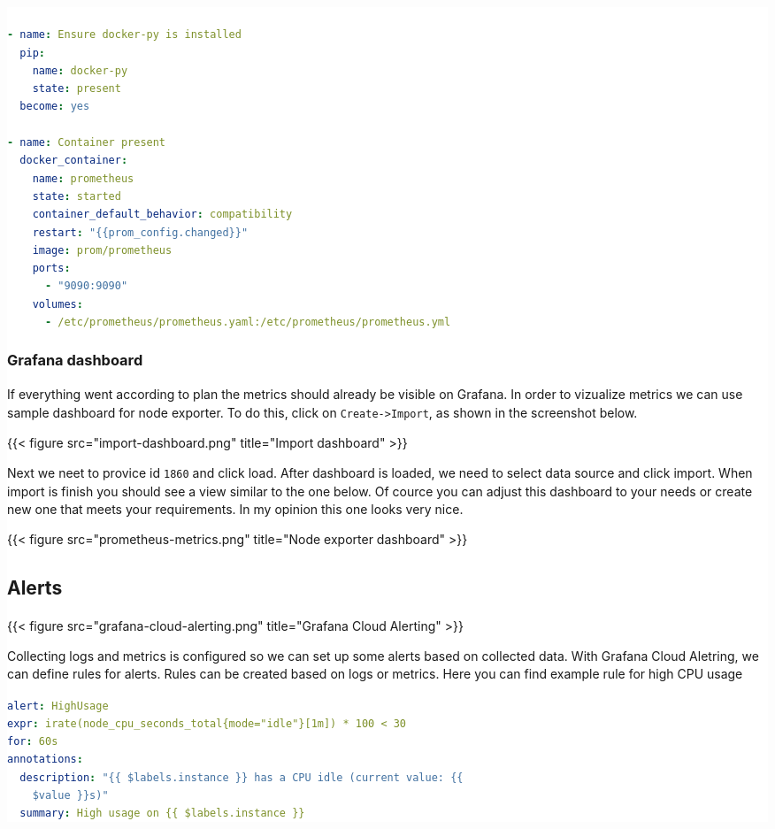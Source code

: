 ```yaml

- name: Ensure docker-py is installed
  pip:
    name: docker-py
    state: present
  become: yes

- name: Container present
  docker_container:
    name: prometheus
    state: started
    container_default_behavior: compatibility
    restart: "{{prom_config.changed}}"
    image: prom/prometheus
    ports:
      - "9090:9090"
    volumes:
      - /etc/prometheus/prometheus.yaml:/etc/prometheus/prometheus.yml
```

### Grafana dashboard

If everything went according to plan the metrics should already be visible on Grafana. In order to vizualize metrics we can use sample dashboard for node exporter. To do this, click on `Create->Import`, as shown in the screenshot below.

{{< figure src="import-dashboard.png" title="Import dashboard" >}}

Next we neet to provice id `1860` and click load. After dashboard is loaded, we need to select data source and click import.
When import is finish you should see a view similar to the one below. Of cource you can adjust this dashboard to your needs or create new one that meets your requirements. In my opinion this one looks very nice.

{{< figure src="prometheus-metrics.png" title="Node exporter dashboard" >}}

## Alerts

{{< figure src="grafana-cloud-alerting.png" title="Grafana Cloud Alerting" >}}

Collecting logs and metrics is configured so we can set up some alerts based on collected data.
With Grafana Cloud Aletring, we can define rules for alerts. Rules can be created based on logs or metrics.
Here you can find example rule for high CPU usage

```yaml
alert: HighUsage
expr: irate(node_cpu_seconds_total{mode="idle"}[1m]) * 100 < 30
for: 60s
annotations:
  description: "{{ $labels.instance }} has a CPU idle (current value: {{
    $value }}s)"
  summary: High usage on {{ $labels.instance }}
```
